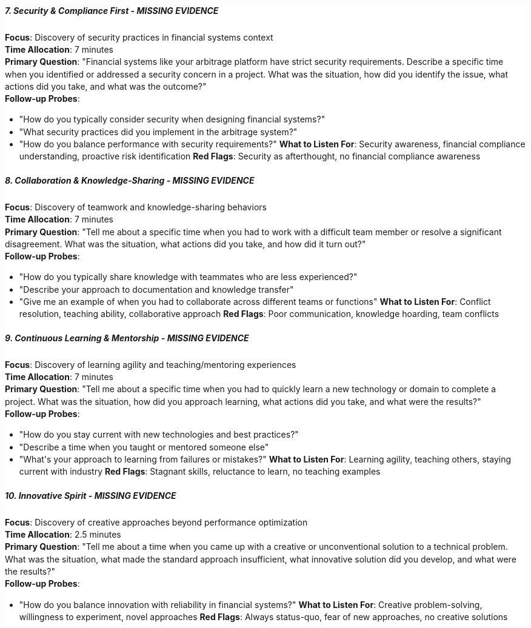 ##### 7. Security & Compliance First - MISSING EVIDENCE
**Focus**: Discovery of security practices in financial systems context  
**Time Allocation**: 7 minutes  
**Primary Question**: "Financial systems like your arbitrage platform have strict security requirements. Describe a specific time when you identified or addressed a security concern in a project. What was the situation, how did you identify the issue, what actions did you take, and what was the outcome?"  
**Follow-up Probes**:
- "How do you typically consider security when designing financial systems?"
- "What security practices did you implement in the arbitrage system?"
- "How do you balance performance with security requirements?"
**What to Listen For**: Security awareness, financial compliance understanding, proactive risk identification
**Red Flags**: Security as afterthought, no financial compliance awareness

##### 8. Collaboration & Knowledge-Sharing - MISSING EVIDENCE
**Focus**: Discovery of teamwork and knowledge-sharing behaviors  
**Time Allocation**: 7 minutes  
**Primary Question**: "Tell me about a specific time when you had to work with a difficult team member or resolve a significant disagreement. What was the situation, what actions did you take, and how did it turn out?"  
**Follow-up Probes**:
- "How do you typically share knowledge with teammates who are less experienced?"
- "Describe your approach to documentation and knowledge transfer"
- "Give me an example of when you had to collaborate across different teams or functions"
**What to Listen For**: Conflict resolution, teaching ability, collaborative approach
**Red Flags**: Poor communication, knowledge hoarding, team conflicts

##### 9. Continuous Learning & Mentorship - MISSING EVIDENCE
**Focus**: Discovery of learning agility and teaching/mentoring experiences  
**Time Allocation**: 7 minutes  
**Primary Question**: "Tell me about a specific time when you had to quickly learn a new technology or domain to complete a project. What was the situation, how did you approach learning, what actions did you take, and what were the results?"  
**Follow-up Probes**:
- "How do you stay current with new technologies and best practices?"
- "Describe a time when you taught or mentored someone else"
- "What's your approach to learning from failures or mistakes?"
**What to Listen For**: Learning agility, teaching others, staying current with industry
**Red Flags**: Stagnant skills, reluctance to learn, no teaching examples

##### 10. Innovative Spirit - MISSING EVIDENCE
**Focus**: Discovery of creative approaches beyond performance optimization  
**Time Allocation**: 2.5 minutes  
**Primary Question**: "Tell me about a time when you came up with a creative or unconventional solution to a technical problem. What was the situation, what made the standard approach insufficient, what innovative solution did you develop, and what were the results?"  
**Follow-up Probes**:
- "How do you balance innovation with reliability in financial systems?"
**What to Listen For**: Creative problem-solving, willingness to experiment, novel approaches
**Red Flags**: Always status-quo, fear of new approaches, no creative solutions
